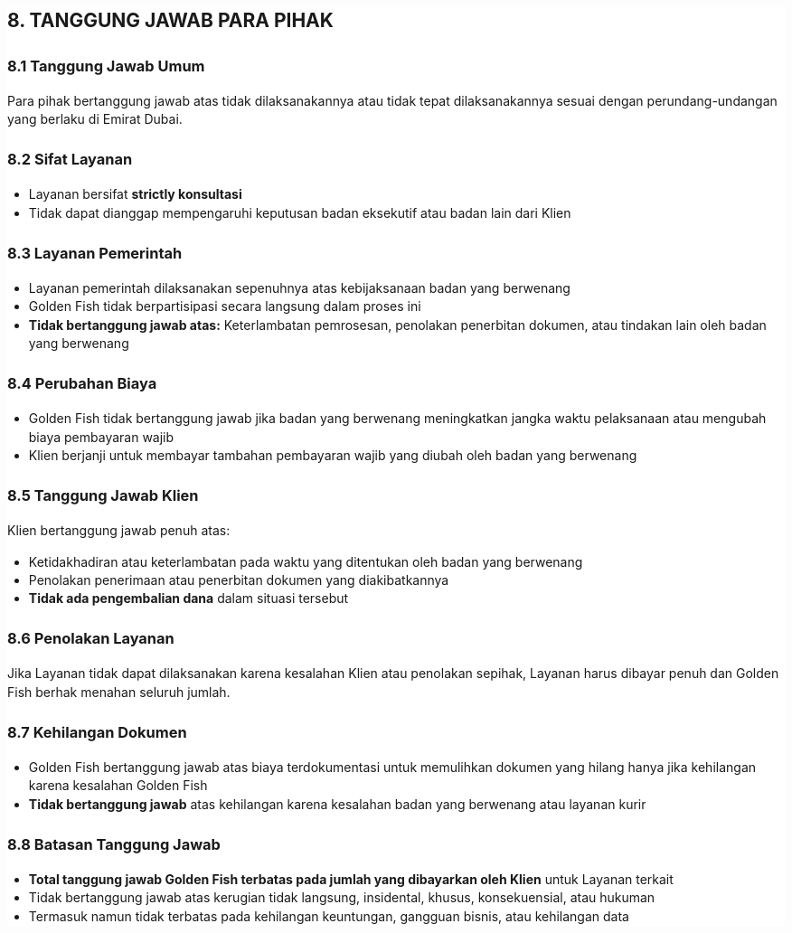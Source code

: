 ## 8. TANGGUNG JAWAB PARA PIHAK

### 8.1 Tanggung Jawab Umum

Para pihak bertanggung jawab atas tidak dilaksanakannya atau tidak tepat dilaksanakannya sesuai dengan perundang-undangan yang berlaku di Emirat Dubai.

### 8.2 Sifat Layanan

- Layanan bersifat **strictly konsultasi**
- Tidak dapat dianggap mempengaruhi keputusan badan eksekutif atau badan lain dari Klien

### 8.3 Layanan Pemerintah

- Layanan pemerintah dilaksanakan sepenuhnya atas kebijaksanaan badan yang berwenang
- Golden Fish tidak berpartisipasi secara langsung dalam proses ini
- **Tidak bertanggung jawab atas:** Keterlambatan pemrosesan, penolakan penerbitan dokumen, atau tindakan lain oleh badan yang berwenang

### 8.4 Perubahan Biaya

- Golden Fish tidak bertanggung jawab jika badan yang berwenang meningkatkan jangka waktu pelaksanaan atau mengubah biaya pembayaran wajib
- Klien berjanji untuk membayar tambahan pembayaran wajib yang diubah oleh badan yang berwenang

### 8.5 Tanggung Jawab Klien

Klien bertanggung jawab penuh atas:

- Ketidakhadiran atau keterlambatan pada waktu yang ditentukan oleh badan yang berwenang
- Penolakan penerimaan atau penerbitan dokumen yang diakibatkannya
- **Tidak ada pengembalian dana** dalam situasi tersebut

### 8.6 Penolakan Layanan

Jika Layanan tidak dapat dilaksanakan karena kesalahan Klien atau penolakan sepihak, Layanan harus dibayar penuh dan Golden Fish berhak menahan seluruh jumlah.

### 8.7 Kehilangan Dokumen

- Golden Fish bertanggung jawab atas biaya terdokumentasi untuk memulihkan dokumen yang hilang hanya jika kehilangan karena kesalahan Golden Fish
- **Tidak bertanggung jawab** atas kehilangan karena kesalahan badan yang berwenang atau layanan kurir

### 8.8 Batasan Tanggung Jawab

- **Total tanggung jawab Golden Fish terbatas pada jumlah yang dibayarkan oleh Klien** untuk Layanan terkait
- Tidak bertanggung jawab atas kerugian tidak langsung, insidental, khusus, konsekuensial, atau hukuman
- Termasuk namun tidak terbatas pada kehilangan keuntungan, gangguan bisnis, atau kehilangan data
